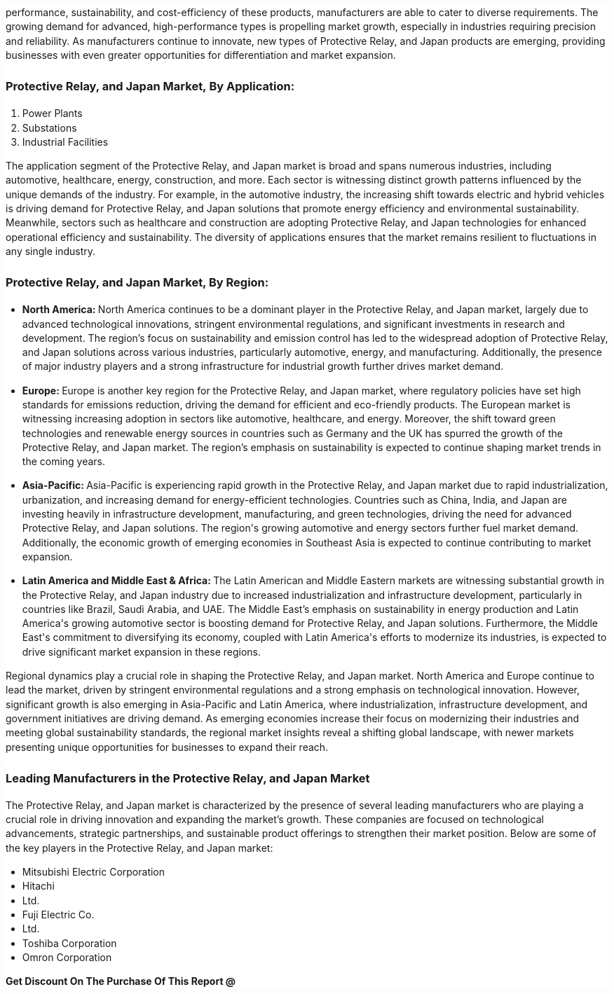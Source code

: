 performance, sustainability, and cost-efficiency of these products, manufacturers are able to cater to diverse requirements. The growing demand for advanced, high-performance types is propelling market growth, especially in industries requiring precision and reliability. As manufacturers continue to innovate, new types of Protective Relay, and Japan products are emerging, providing businesses with even greater opportunities for differentiation and market expansion.</p><h3>Protective Relay, and Japan Market,&nbsp;By Application:</h3><ol><li>Power Plants<li> Substations<li> Industrial Facilities</li></ol><p>The application segment of the Protective Relay, and Japan market is broad and spans numerous industries, including automotive, healthcare, energy, construction, and more. Each sector is witnessing distinct growth patterns influenced by the unique demands of the industry. For example, in the automotive industry, the increasing shift towards electric and hybrid vehicles is driving demand for Protective Relay, and Japan solutions that promote energy efficiency and environmental sustainability. Meanwhile, sectors such as healthcare and construction are adopting Protective Relay, and Japan technologies for enhanced operational efficiency and sustainability. The diversity of applications ensures that the market remains resilient to fluctuations in any single industry.</p><h3>Protective Relay, and Japan Market, By Region:</h3><ul><li><p><strong>North America:&nbsp;</strong>North America continues to be a dominant player in the Protective Relay, and Japan market, largely due to advanced technological innovations, stringent environmental regulations, and significant investments in research and development. The region&rsquo;s focus on sustainability and emission control has led to the widespread adoption of Protective Relay, and Japan solutions across various industries, particularly automotive, energy, and manufacturing. Additionally, the presence of major industry players and a strong infrastructure for industrial growth further drives market demand.</p></li><li><p><strong><strong>Europe:&nbsp;</strong></strong>Europe is another key region for the Protective Relay, and Japan market, where regulatory policies have set high standards for emissions reduction, driving the demand for efficient and eco-friendly products. The European market is witnessing increasing adoption in sectors like automotive, healthcare, and energy. Moreover, the shift toward green technologies and renewable energy sources in countries such as Germany and the UK has spurred the growth of the Protective Relay, and Japan market. The region&rsquo;s emphasis on sustainability is expected to continue shaping market trends in the coming years.</p></li><li><p><strong><strong>Asia-Pacific:&nbsp;</strong></strong>Asia-Pacific is experiencing rapid growth in the Protective Relay, and Japan market due to rapid industrialization, urbanization, and increasing demand for energy-efficient technologies. Countries such as China, India, and Japan are investing heavily in infrastructure development, manufacturing, and green technologies, driving the need for advanced Protective Relay, and Japan solutions. The region's growing automotive and energy sectors further fuel market demand. Additionally, the economic growth of emerging economies in Southeast Asia is expected to continue contributing to market expansion.</p></li><li><p><strong><strong>Latin America and Middle East &amp; Africa:&nbsp;</strong></strong>The Latin American and Middle Eastern markets are witnessing substantial growth in the Protective Relay, and Japan industry due to increased industrialization and infrastructure development, particularly in countries like Brazil, Saudi Arabia, and UAE. The Middle East&rsquo;s emphasis on sustainability in energy production and Latin America's growing automotive sector is boosting demand for Protective Relay, and Japan solutions. Furthermore, the Middle East's commitment to diversifying its economy, coupled with Latin America's efforts to modernize its industries, is expected to drive significant market expansion in these regions.</p></li></ul><p>Regional dynamics play a crucial role in shaping the Protective Relay, and Japan market. North America and Europe continue to lead the market, driven by stringent environmental regulations and a strong emphasis on technological innovation. However, significant growth is also emerging in Asia-Pacific and Latin America, where industrialization, infrastructure development, and government initiatives are driving demand. As emerging economies increase their focus on modernizing their industries and meeting global sustainability standards, the regional market insights reveal a shifting global landscape, with newer markets presenting unique opportunities for businesses to expand their reach.</p><h3><strong>Leading Manufacturers in the Protective Relay, and Japan Market</strong></h3><p>The Protective Relay, and Japan market is characterized by the presence of several leading manufacturers who are playing a crucial role in driving innovation and expanding the market&rsquo;s growth. These companies are focused on technological advancements, strategic partnerships, and sustainable product offerings to strengthen their market position. Below are some of the key players in the Protective Relay, and Japan market:</p></div><div class="article-main__content" data-test-id="publishing-text-block"><ul><li><span class="">Mitsubishi Electric Corporation<li> Hitachi<li> Ltd.<li> Fuji Electric Co.<li> Ltd.<li> Toshiba Corporation<li> Omron Corporation</span></li></ul></div><div class="article-main__content" data-test-id="publishing-text-block"><p><span class="font-[700]"><strong>Get Discount On The Purchase Of This Report @</strong>